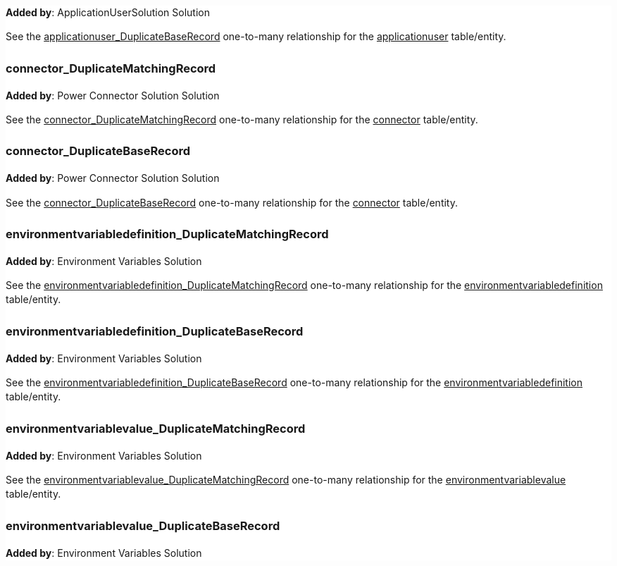 **Added by**: ApplicationUserSolution Solution

See the [applicationuser_DuplicateBaseRecord](applicationuser.md#BKMK_applicationuser_DuplicateBaseRecord) one-to-many relationship for the [applicationuser](applicationuser.md) table/entity.

### <a name="BKMK_connector_DuplicateMatchingRecord"></a> connector_DuplicateMatchingRecord

**Added by**: Power Connector Solution Solution

See the [connector_DuplicateMatchingRecord](connector.md#BKMK_connector_DuplicateMatchingRecord) one-to-many relationship for the [connector](connector.md) table/entity.

### <a name="BKMK_connector_DuplicateBaseRecord"></a> connector_DuplicateBaseRecord

**Added by**: Power Connector Solution Solution

See the [connector_DuplicateBaseRecord](connector.md#BKMK_connector_DuplicateBaseRecord) one-to-many relationship for the [connector](connector.md) table/entity.

### <a name="BKMK_environmentvariabledefinition_DuplicateMatchingRecord"></a> environmentvariabledefinition_DuplicateMatchingRecord

**Added by**: Environment Variables Solution

See the [environmentvariabledefinition_DuplicateMatchingRecord](environmentvariabledefinition.md#BKMK_environmentvariabledefinition_DuplicateMatchingRecord) one-to-many relationship for the [environmentvariabledefinition](environmentvariabledefinition.md) table/entity.

### <a name="BKMK_environmentvariabledefinition_DuplicateBaseRecord"></a> environmentvariabledefinition_DuplicateBaseRecord

**Added by**: Environment Variables Solution

See the [environmentvariabledefinition_DuplicateBaseRecord](environmentvariabledefinition.md#BKMK_environmentvariabledefinition_DuplicateBaseRecord) one-to-many relationship for the [environmentvariabledefinition](environmentvariabledefinition.md) table/entity.

### <a name="BKMK_environmentvariablevalue_DuplicateMatchingRecord"></a> environmentvariablevalue_DuplicateMatchingRecord

**Added by**: Environment Variables Solution

See the [environmentvariablevalue_DuplicateMatchingRecord](environmentvariablevalue.md#BKMK_environmentvariablevalue_DuplicateMatchingRecord) one-to-many relationship for the [environmentvariablevalue](environmentvariablevalue.md) table/entity.

### <a name="BKMK_environmentvariablevalue_DuplicateBaseRecord"></a> environmentvariablevalue_DuplicateBaseRecord

**Added by**: Environment Variables Solution
